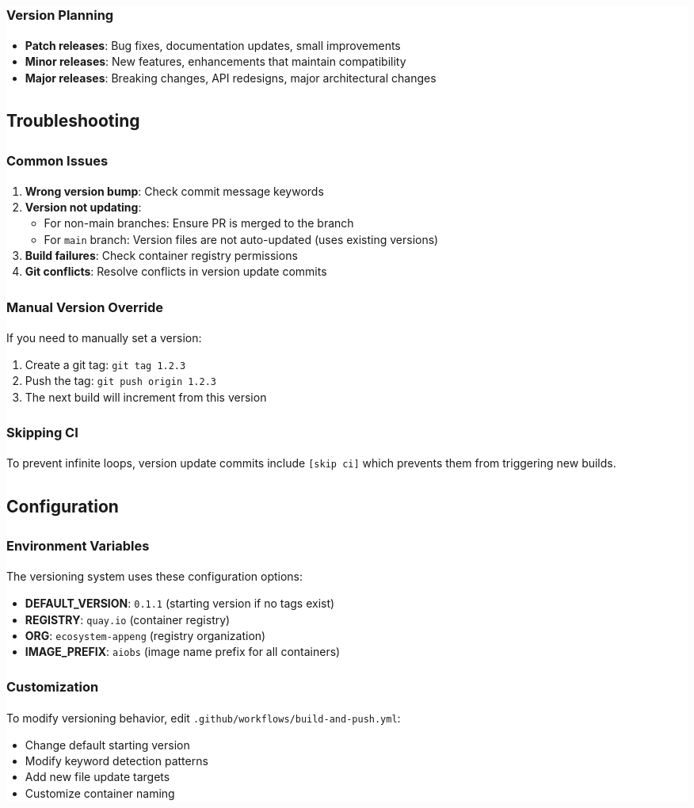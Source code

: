 ### Version Planning

- **Patch releases**: Bug fixes, documentation updates, small improvements
- **Minor releases**: New features, enhancements that maintain compatibility
- **Major releases**: Breaking changes, API redesigns, major architectural changes

## Troubleshooting

### Common Issues

1. **Wrong version bump**: Check commit message keywords
2. **Version not updating**:
   - For non-main branches: Ensure PR is merged to the branch
   - For `main` branch: Version files are not auto-updated (uses existing versions)
3. **Build failures**: Check container registry permissions
4. **Git conflicts**: Resolve conflicts in version update commits

### Manual Version Override

If you need to manually set a version:

1. Create a git tag: `git tag 1.2.3`
2. Push the tag: `git push origin 1.2.3`
3. The next build will increment from this version

### Skipping CI

To prevent infinite loops, version update commits include `[skip ci]` which prevents them from triggering new builds.

## Configuration

### Environment Variables

The versioning system uses these configuration options:

- **DEFAULT_VERSION**: `0.1.1` (starting version if no tags exist)
- **REGISTRY**: `quay.io` (container registry)
- **ORG**: `ecosystem-appeng` (registry organization)
- **IMAGE_PREFIX**: `aiobs` (image name prefix for all containers)

### Customization

To modify versioning behavior, edit `.github/workflows/build-and-push.yml`:

- Change default starting version
- Modify keyword detection patterns
- Add new file update targets
- Customize container naming